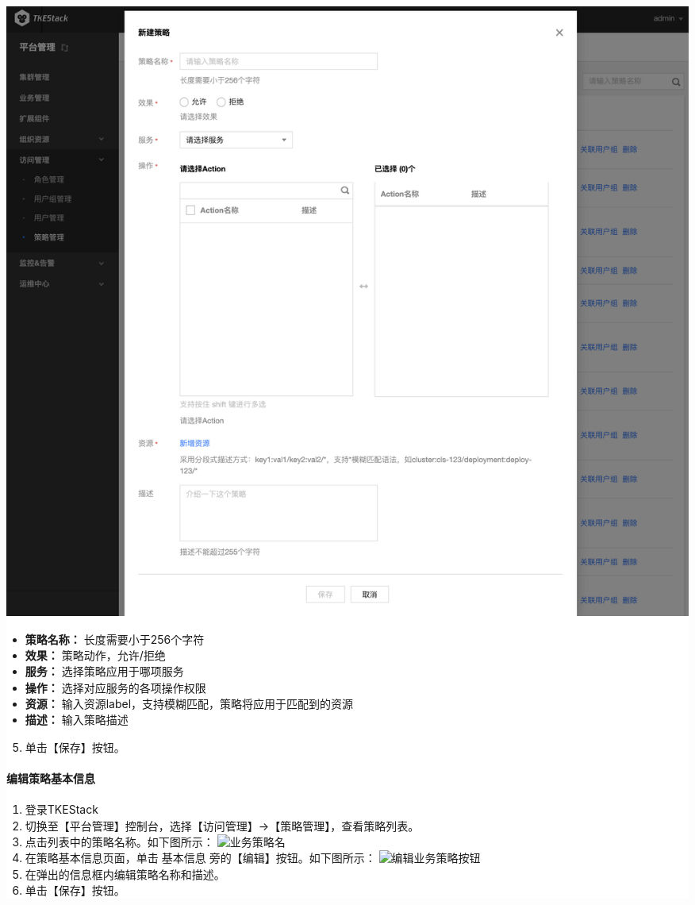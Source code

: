    ![&#x7B56;&#x7565;&#x7A97;&#x53E3;](../../.gitbook/assets/策略窗口%20%281%29%20%281%29%20%282%29.png)

   * **策略名称：** 长度需要小于256个字符
   * **效果：** 策略动作，允许/拒绝
   * **服务：** 选择策略应用于哪项服务
   * **操作：** 选择对应服务的各项操作权限
   * **资源：** 输入资源label，支持模糊匹配，策略将应用于匹配到的资源
   * **描述：** 输入策略描述

5. 单击【保存】按钮。

#### 编辑策略基本信息

1. 登录TKEStack
2. 切换至【平台管理】控制台，选择【访问管理】-&gt;【策略管理】，查看策略列表。
3. 点击列表中的策略名称。如下图所示： ![&#x4E1A;&#x52A1;&#x7B56;&#x7565;&#x540D;](../../.gitbook/assets/业务策略名.png) 
4. 在策略基本信息页面，单击 基本信息 旁的【编辑】按钮。如下图所示： ![&#x7F16;&#x8F91;&#x4E1A;&#x52A1;&#x7B56;&#x7565;&#x6309;&#x94AE;](../../.gitbook/assets/编辑业务策略按钮.png) 
5. 在弹出的信息框内编辑策略名称和描述。
6. 单击【保存】按钮。

